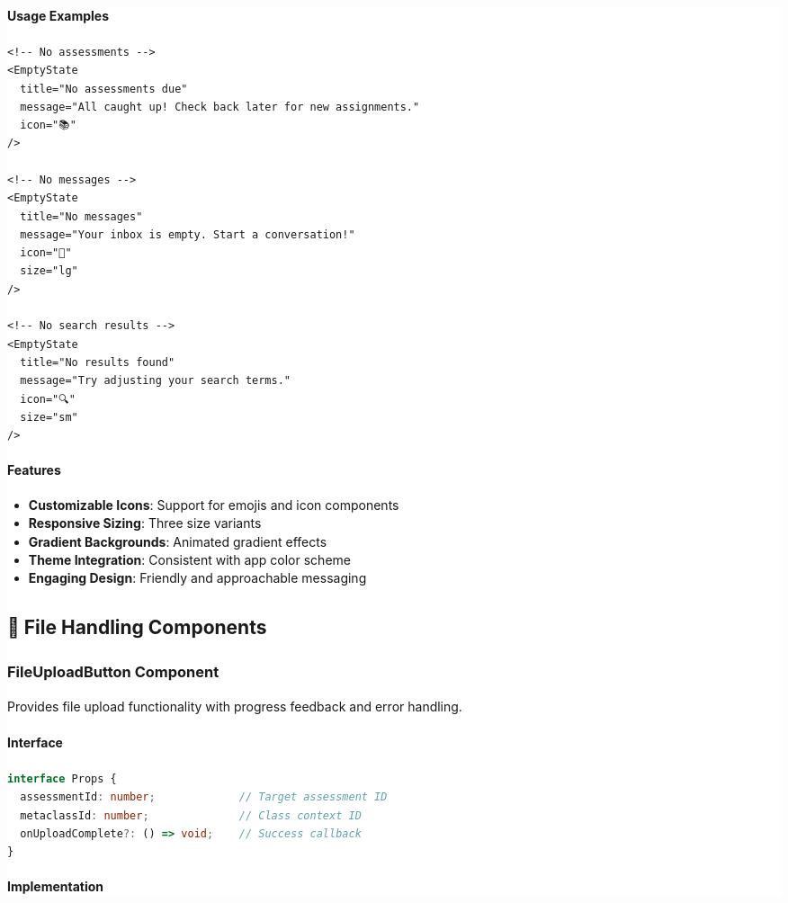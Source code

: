 #### Usage Examples

```svelte
<!-- No assessments -->
<EmptyState 
  title="No assessments due" 
  message="All caught up! Check back later for new assignments."
  icon="📚"
/>

<!-- No messages -->
<EmptyState 
  title="No messages" 
  message="Your inbox is empty. Start a conversation!"
  icon="💬"
  size="lg"
/>

<!-- No search results -->
<EmptyState 
  title="No results found" 
  message="Try adjusting your search terms."
  icon="🔍"
  size="sm"
/>
```

#### Features

- **Customizable Icons**: Support for emojis and icon components
- **Responsive Sizing**: Three size variants
- **Gradient Backgrounds**: Animated gradient effects
- **Theme Integration**: Consistent with app color scheme
- **Engaging Design**: Friendly and approachable messaging

## 📁 File Handling Components

### FileUploadButton Component

Provides file upload functionality with progress feedback and error handling.

#### Interface

```typescript
interface Props {
  assessmentId: number;             // Target assessment ID
  metaclassId: number;              // Class context ID
  onUploadComplete?: () => void;    // Success callback
}
```

#### Implementation
